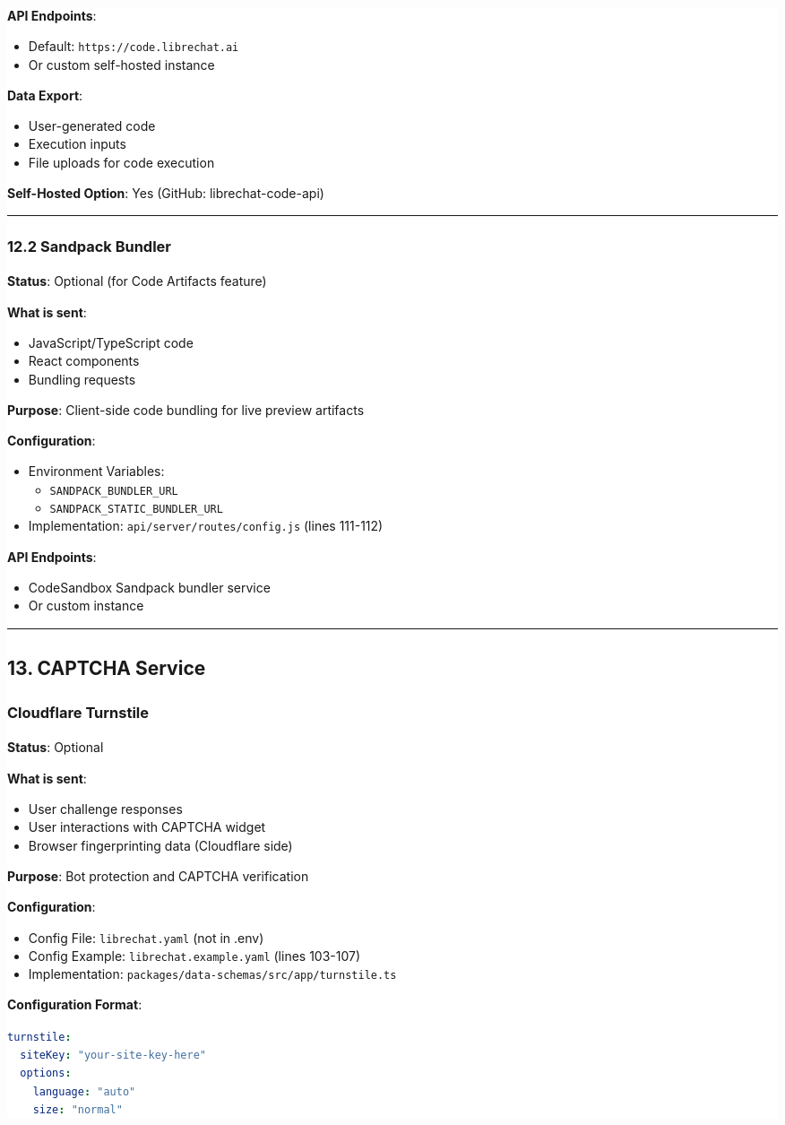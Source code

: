 **API Endpoints**:
- Default: `https://code.librechat.ai`
- Or custom self-hosted instance

**Data Export**:
- User-generated code
- Execution inputs
- File uploads for code execution

**Self-Hosted Option**: Yes (GitHub: librechat-code-api)

---

### 12.2 Sandpack Bundler

**Status**: Optional (for Code Artifacts feature)

**What is sent**:
- JavaScript/TypeScript code
- React components
- Bundling requests

**Purpose**: Client-side code bundling for live preview artifacts

**Configuration**:
- Environment Variables:
  - `SANDPACK_BUNDLER_URL`
  - `SANDPACK_STATIC_BUNDLER_URL`
- Implementation: `api/server/routes/config.js` (lines 111-112)

**API Endpoints**:
- CodeSandbox Sandpack bundler service
- Or custom instance

---

## 13. CAPTCHA Service

### Cloudflare Turnstile

**Status**: Optional

**What is sent**:
- User challenge responses
- User interactions with CAPTCHA widget
- Browser fingerprinting data (Cloudflare side)

**Purpose**: Bot protection and CAPTCHA verification

**Configuration**:
- Config File: `librechat.yaml` (not in .env)
- Config Example: `librechat.example.yaml` (lines 103-107)
- Implementation: `packages/data-schemas/src/app/turnstile.ts`

**Configuration Format**:
```yaml
turnstile:
  siteKey: "your-site-key-here"
  options:
    language: "auto"
    size: "normal"
```
